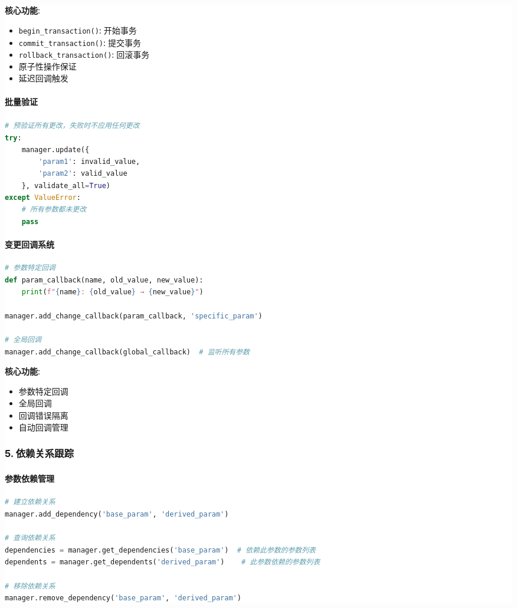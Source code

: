 **核心功能**:
- `begin_transaction()`: 开始事务
- `commit_transaction()`: 提交事务
- `rollback_transaction()`: 回滚事务
- 原子性操作保证
- 延迟回调触发

#### 批量验证
```python
# 预验证所有更改，失败时不应用任何更改
try:
    manager.update({
        'param1': invalid_value,
        'param2': valid_value
    }, validate_all=True)
except ValueError:
    # 所有参数都未更改
    pass
```

#### 变更回调系统
```python
# 参数特定回调
def param_callback(name, old_value, new_value):
    print(f"{name}: {old_value} → {new_value}")

manager.add_change_callback(param_callback, 'specific_param')

# 全局回调
manager.add_change_callback(global_callback)  # 监听所有参数
```

**核心功能**:
- 参数特定回调
- 全局回调
- 回调错误隔离
- 自动回调管理

### 5. 依赖关系跟踪

#### 参数依赖管理
```python
# 建立依赖关系
manager.add_dependency('base_param', 'derived_param')

# 查询依赖关系
dependencies = manager.get_dependencies('base_param')  # 依赖此参数的参数列表
dependents = manager.get_dependents('derived_param')    # 此参数依赖的参数列表

# 移除依赖关系
manager.remove_dependency('base_param', 'derived_param')
```
